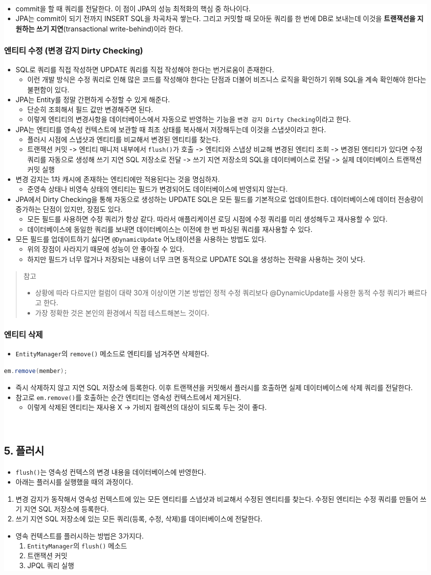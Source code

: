 - commit을 할 때 쿼리를 전달한다. 이 점이 JPA의 성능 최적화의 핵심 중 하나이다.
- JPA는 commit이 되기 전까지 INSERT SQL을 차곡차곡 쌓는다. 그리고 커밋할 때 모아둔 쿼리를 한 번에 DB로 보내는데 이것을 **트랜잭션을 지원하는 쓰기 지연**(transactional write-behind)이라 한다.

### 엔티티 수정 (변경 감지 Dirty Checking)

- SQL로 쿼리를 직접 작성하면 UPDATE 쿼리를 직접 작성해야 한다는 번거로움이 존재한다.
  - 이런 개발 방식은 수정 쿼리로 인해 많은 코드를 작성해야 한다는 단점과 더불어 비즈니스 로직을 확인하기 위해 SQL을 계속 확인해야 한다는 불편함이 있다.
- JPA는 Entity를 정말 간편하게 수정할 수 있게 해준다.
  - 단순히 조회해서 필드 값만 변경해주면 된다.
  - 이렇게 엔티티의 변경사항을 데이터베이스에서 자동으로 반영하는 기능을 `변경 감지 Dirty Checking`이라고 한다.
- JPA는 엔티티를 영속성 컨텍스트에 보관할 때 최초 상태를 복사해서 저장해두는데 이것을 스냅샷이라고 한다.
  - 플러시 시점에 스냅샷과 엔티티를 비교해서 변경된 엔티티를 찾는다.
  - 트랜잭션 커밋 -> 엔티티 매니저 내부에서 `flush()`가 호출 -> 엔티티와 스냅샹 비교해 변경된 엔티티 조회 -> 변경된 엔티티가 있다면 수정 쿼리를 자동으로 생성해 쓰기 지연 SQL 저장소로 전달 -> 쓰기 지연 저장소의 SQL을 데이터베이스로 전달 -> 실제 데이터베이스 트랜잭션 커밋 실행
- 변경 감지는 1차 캐시에 존재하는 엔티티에만 적용된다는 것을 명심하자.
  - 준영속 상태나 비영속 상태의 엔티티는 필드가 변경되어도 데이터베이스에 반영되지 않는다.
- JPA에서 Dirty Checking을 통해 자동으로 생성하는 UPDATE SQL은 모든 필드를 기본적으로 업데이트한다. 데이터베이스에 데이터 전송량이 증가하는 단점이 있지만, 장점도 있다.
  - 모든 필드를 사용하면 수정 쿼리가 항상 같다. 따라서 애플리케이션 로딩 시점에 수정 쿼리를 미리 생성해두고 재사용할 수 있다.
  - 데이터베이스에 동일한 쿼리를 보내면 데이터베이스는 이전에 한 번 파싱된 쿼리를 재사용할 수 있다.
- 모든 필드를 업데이트하기 싫다면 `@DynamicUpdate` 어노테이션을 사용하는 방법도 있다. 
  - 위의 장점이 사라지기 때문에 성능이 안 좋아질 수 있다.
  - 하지만 필드가 너무 많거나 저장되는 내용이 너무 크면 동적으로 UPDATE SQL을 생성하는 전략을 사용하는 것이 낫다.

> 참고
> - 상황에 따라 다르지만 컬럼이 대략 30개 이상이면 기본 방법인 정적 수정 쿼리보다 @DynamicUpdate를 사용한 동적 수정 쿼리가 빠르다고 한다.
> - 가장 정확한 것은 본인의 환경에서 직접 테스트해본느 것이다.

### 엔티티 삭제 

- `EntityManager`의 `remove()` 메소드로 엔티티를 넘겨주면 삭제한다.

```java
em.remove(member);
```

- 즉시 삭제하지 않고 지연 SQL 저장소에 등록한다. 이후 트랜잭션을 커밋해서 플러시를 호출하면 실제 데이터베이스에 삭제 쿼리를 전달한다.
- 참고로 `em.remove()`를 호출하는 순간 엔티티는 영속성 컨텍스트에서 제거된다.
  - 이렇게 삭제된 엔티티는 재사용 X -> 가비지 컬렉션의 대상이 되도록 두는 것이 좋다.

<br/>

## 5. 플러시

- `flush()`는 영속성 컨텍스의 변경 내용을 데이터베이스에 반영한다.
- 아래는 플러시를 실행했을 때의 과정이다.

1. 변경 감지가 동작해서 영속성 컨텍스트에 있는 모든 엔티티를 스냅샷과 비교해서 수정된 엔티티를 찾는다. 수정된 엔티티는 수정 쿼리를 만들어 쓰기 지연 SQL 저장소에 등록한다.
2. 쓰기 지연 SQL 저장소에 있는 모든 쿼리(등록, 수정, 삭제)를 데이터베이스에 전달한다.

- 영속 컨텍스트를 플러시하는 방법은 3가지다.
  1. `EntityManager`의 `flush()` 메소드
  2. 트랜잭션 커밋
  3. JPQL 쿼리 실행
